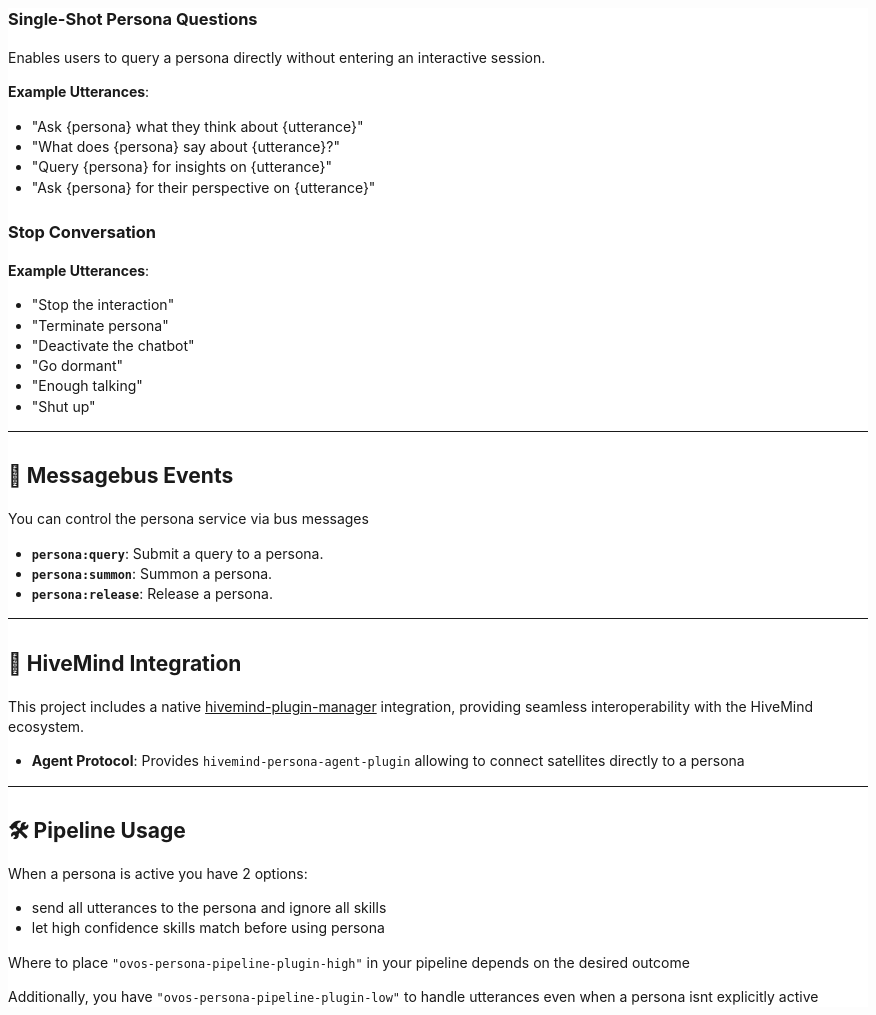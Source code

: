 
### **Single-Shot Persona Questions**

Enables users to query a persona directly without entering an interactive session.  

**Example Utterances**:
- "Ask {persona} what they think about {utterance}"  
- "What does {persona} say about {utterance}?"  
- "Query {persona} for insights on {utterance}"  
- "Ask {persona} for their perspective on {utterance}"  


### **Stop Conversation**

**Example Utterances**:
- "Stop the interaction"  
- "Terminate persona"  
- "Deactivate the chatbot"  
- "Go dormant"  
- "Enough talking"  
- "Shut up"  

---

## 📨 Messagebus Events

You can control the persona service via bus messages

- **`persona:query`**: Submit a query to a persona.  
- **`persona:summon`**: Summon a persona.  
- **`persona:release`**: Release a persona.  

---

## 📡 HiveMind Integration

This project includes a native [hivemind-plugin-manager](https://github.com/JarbasHiveMind/hivemind-plugin-manager) integration, providing seamless interoperability with the HiveMind ecosystem.

- **Agent Protocol**: Provides `hivemind-persona-agent-plugin` allowing to connect satellites directly to a persona
  

---

## 🛠️ Pipeline Usage

When a persona is active you have 2 options:
- send all utterances to the persona and ignore all skills
- let high confidence skills match before using persona

Where to place `"ovos-persona-pipeline-plugin-high"` in your pipeline depends on the desired outcome

Additionally, you have `"ovos-persona-pipeline-plugin-low"` to handle utterances even when a persona isnt explicitly active

